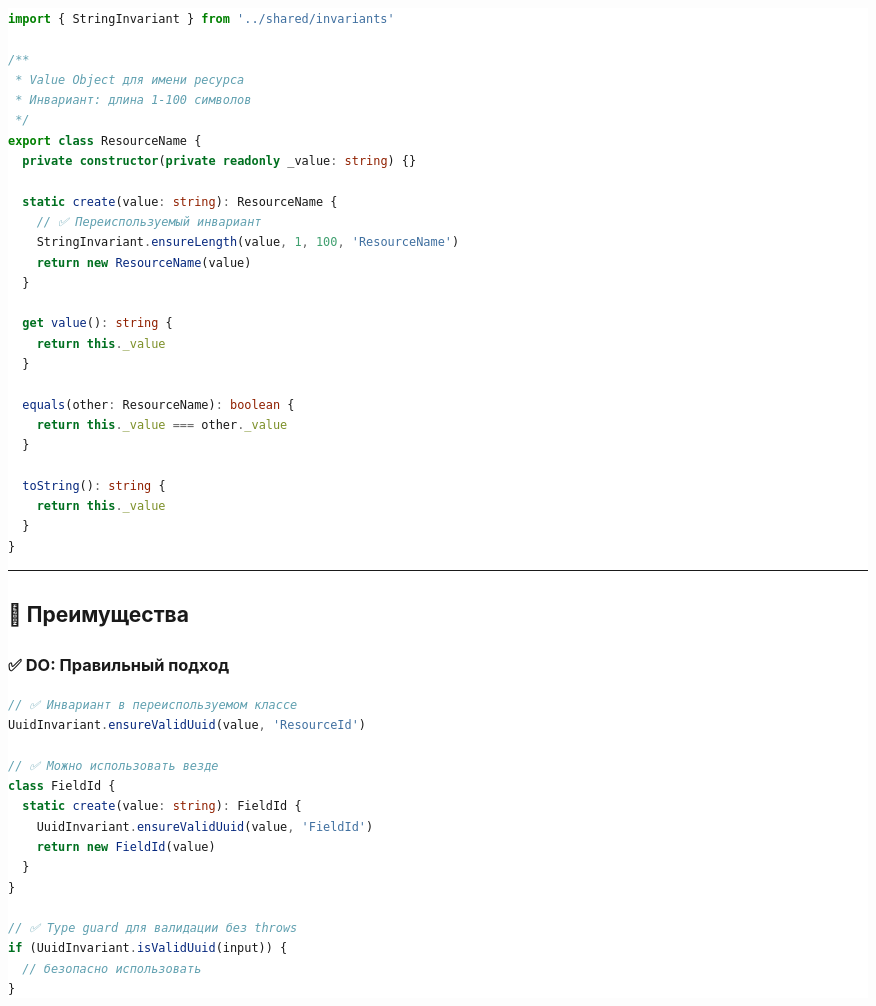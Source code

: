 ```typescript
import { StringInvariant } from '../shared/invariants'

/**
 * Value Object для имени ресурса
 * Инвариант: длина 1-100 символов
 */
export class ResourceName {
  private constructor(private readonly _value: string) {}
  
  static create(value: string): ResourceName {
    // ✅ Переиспользуемый инвариант
    StringInvariant.ensureLength(value, 1, 100, 'ResourceName')
    return new ResourceName(value)
  }
  
  get value(): string {
    return this._value
  }
  
  equals(other: ResourceName): boolean {
    return this._value === other._value
  }
  
  toString(): string {
    return this._value
  }
}
```

---

## 🎯 Преимущества

### ✅ DO: Правильный подход

```typescript
// ✅ Инвариант в переиспользуемом классе
UuidInvariant.ensureValidUuid(value, 'ResourceId')

// ✅ Можно использовать везде
class FieldId {
  static create(value: string): FieldId {
    UuidInvariant.ensureValidUuid(value, 'FieldId')
    return new FieldId(value)
  }
}

// ✅ Type guard для валидации без throws
if (UuidInvariant.isValidUuid(input)) {
  // безопасно использовать
}
```
